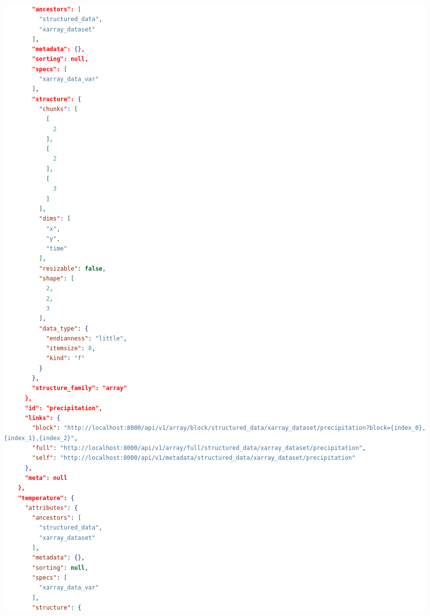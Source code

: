 ```json
        "ancestors": [
          "structured_data",
          "xarray_dataset"
        ],
        "metadata": {},
        "sorting": null,
        "specs": [
          "xarray_data_var"
        ],
        "structure": {
          "chunks": [
            [
              2
            ],
            [
              2
            ],
            [
              3
            ]
          ],
          "dims": [
            "x",
            "y",
            "time"
          ],
          "resizable": false,
          "shape": [
            2,
            2,
            3
          ],
          "data_type": {
            "endianness": "little",
            "itemsize": 8,
            "kind": "f"
          }
        },
        "structure_family": "array"
      },
      "id": "precipitation",
      "links": {
        "block": "http://localhost:8000/api/v1/array/block/structured_data/xarray_dataset/precipitation?block={index_0},{index_1},{index_2}",
        "full": "http://localhost:8000/api/v1/array/full/structured_data/xarray_dataset/precipitation",
        "self": "http://localhost:8000/api/v1/metadata/structured_data/xarray_dataset/precipitation"
      },
      "meta": null
    },
    "temperature": {
      "attributes": {
        "ancestors": [
          "structured_data",
          "xarray_dataset"
        ],
        "metadata": {},
        "sorting": null,
        "specs": [
          "xarray_data_var"
        ],
        "structure": {
```